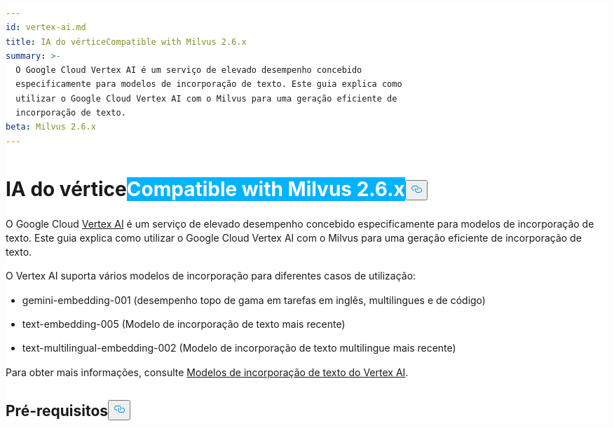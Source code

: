 ```yaml
---
id: vertex-ai.md
title: IA do vérticeCompatible with Milvus 2.6.x
summary: >-
  O Google Cloud Vertex AI é um serviço de elevado desempenho concebido
  especificamente para modelos de incorporação de texto. Este guia explica como
  utilizar o Google Cloud Vertex AI com o Milvus para uma geração eficiente de
  incorporação de texto.
beta: Milvus 2.6.x
---
```

<h1 id="Vertex-AI" class="common-anchor-header">IA do vértice<span class="beta-tag" style="background-color:rgb(0, 179, 255);color:white" translate="no">Compatible with Milvus 2.6.x</span><button data-href="#Vertex-AI" class="anchor-icon" translate="no">
      <svg translate="no"
        aria-hidden="true"
        focusable="false"
        height="20"
        version="1.1"
        viewBox="0 0 16 16"
        width="16"
      >
        <path
          fill="#0092E4"
          fill-rule="evenodd"
          d="M4 9h1v1H4c-1.5 0-3-1.69-3-3.5S2.55 3 4 3h4c1.45 0 3 1.69 3 3.5 0 1.41-.91 2.72-2 3.25V8.59c.58-.45 1-1.27 1-2.09C10 5.22 8.98 4 8 4H4c-.98 0-2 1.22-2 2.5S3 9 4 9zm9-3h-1v1h1c1 0 2 1.22 2 2.5S13.98 12 13 12H9c-.98 0-2-1.22-2-2.5 0-.83.42-1.64 1-2.09V6.25c-1.09.53-2 1.84-2 3.25C6 11.31 7.55 13 9 13h4c1.45 0 3-1.69 3-3.5S14.5 6 13 6z"
        ></path>
      </svg>
    </button></h1><p>O Google Cloud <a href="https://cloud.google.com/vertex-ai/generative-ai/docs/embeddings/get-text-embeddings">Vertex AI</a> é um serviço de elevado desempenho concebido especificamente para modelos de incorporação de texto. Este guia explica como utilizar o Google Cloud Vertex AI com o Milvus para uma geração eficiente de incorporação de texto.</p>
<p>O Vertex AI suporta vários modelos de incorporação para diferentes casos de utilização:</p>
<ul>
<li><p>gemini-embedding-001 (desempenho topo de gama em tarefas em inglês, multilingues e de código)</p></li>
<li><p>text-embedding-005 (Modelo de incorporação de texto mais recente)</p></li>
<li><p>text-multilingual-embedding-002 (Modelo de incorporação de texto multilingue mais recente)</p></li>
</ul>
<p>Para obter mais informações, consulte <a href="https://cloud.google.com/vertex-ai/generative-ai/docs/model-reference/text-embeddings">Modelos de incorporação de texto do Vertex AI</a>.</p>
<h2 id="Prerequisites" class="common-anchor-header">Pré-requisitos<button data-href="#Prerequisites" class="anchor-icon" translate="no">
      <svg translate="no"
        aria-hidden="true"
        focusable="false"
        height="20"
        version="1.1"
        viewBox="0 0 16 16"
        width="16"
      >
        <path
          fill="#0092E4"
          fill-rule="evenodd"
          d="M4 9h1v1H4c-1.5 0-3-1.69-3-3.5S2.55 3 4 3h4c1.45 0 3 1.69 3 3.5 0 1.41-.91 2.72-2 3.25V8.59c.58-.45 1-1.27 1-2.09C10 5.22 8.98 4 8 4H4c-.98 0-2 1.22-2 2.5S3 9 4 9zm9-3h-1v1h1c1 0 2 1.22 2 2.5S13.98 12 13 12H9c-.98 0-2-1.22-2-2.5 0-.83.42-1.64 1-2.09V6.25c-1.09.53-2 1.84-2 3.25C6 11.31 7.55 13 9 13h4c1.45 0 3-1.69 3-3.5S14.5 6 13 6z"